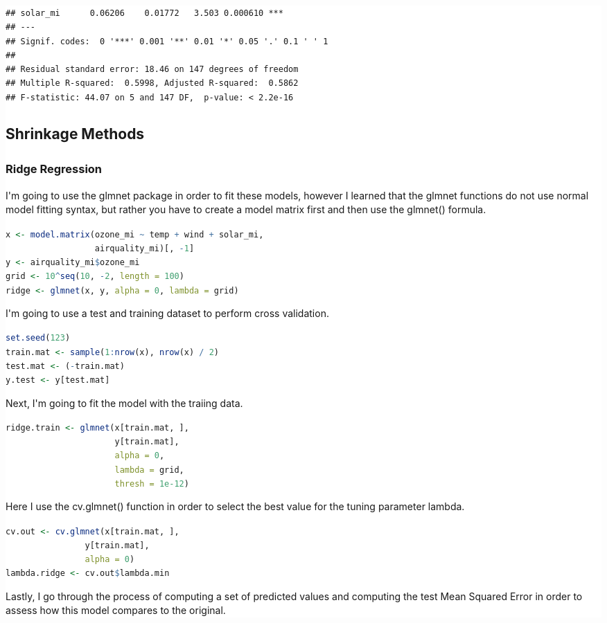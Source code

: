 ```
## solar_mi      0.06206    0.01772   3.503 0.000610 ***
## ---
## Signif. codes:  0 '***' 0.001 '**' 0.01 '*' 0.05 '.' 0.1 ' ' 1
## 
## Residual standard error: 18.46 on 147 degrees of freedom
## Multiple R-squared:  0.5998,	Adjusted R-squared:  0.5862 
## F-statistic: 44.07 on 5 and 147 DF,  p-value: < 2.2e-16
```

## Shrinkage Methods
### Ridge Regression

I'm going to use the glmnet package in order to fit these models, however I learned that the glmnet functions do not use normal model fitting syntax, but rather you have to create a model matrix first and then use the glmnet() formula.

```r
x <- model.matrix(ozone_mi ~ temp + wind + solar_mi, 
                  airquality_mi)[, -1]
y <- airquality_mi$ozone_mi
grid <- 10^seq(10, -2, length = 100)
ridge <- glmnet(x, y, alpha = 0, lambda = grid)
```

I'm going to use a test and training dataset to perform cross validation.

```r
set.seed(123)
train.mat <- sample(1:nrow(x), nrow(x) / 2)
test.mat <- (-train.mat)
y.test <- y[test.mat]
```

Next, I'm going to fit the model with the traiing data.

```r
ridge.train <- glmnet(x[train.mat, ],
                      y[train.mat],
                      alpha = 0,
                      lambda = grid,
                      thresh = 1e-12)
```

Here I use the cv.glmnet() function in order to select the best value for the tuning parameter lambda.

```r
cv.out <- cv.glmnet(x[train.mat, ],
                y[train.mat],
                alpha = 0)
lambda.ridge <- cv.out$lambda.min
```

Lastly, I go through the process of computing a set of predicted values and computing the test Mean Squared Error in order to assess how this model compares to the original.
